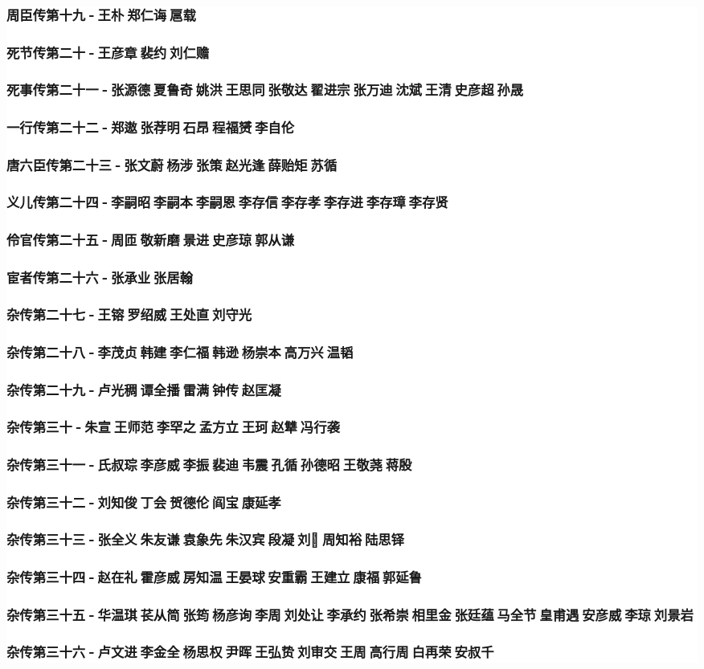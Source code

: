 ### 周臣传第十九 - 王朴 郑仁诲 扈载


### 死节传第二十 - 王彦章 裴约 刘仁赡



### 死事传第二十一 - 张源德 夏鲁奇 姚洪 王思同 张敬达 翟进宗 张万迪 沈斌 王清 史彦超 孙晟


### 一行传第二十二 - 郑遨 张荐明 石昂 程福赟 李自伦


### 唐六臣传第二十三 - 张文蔚 杨涉 张策 赵光逢 薛贻矩 苏循


### 义儿传第二十四 - 李嗣昭 李嗣本 李嗣恩 李存信 李存孝 李存进 李存璋 李存贤


### 伶官传第二十五 - 周匝 敬新磨 景进 史彦琼 郭从谦


### 宦者传第二十六 - 张承业 张居翰


### 杂传第二十七 - 王镕 罗绍威 王处直 刘守光


### 杂传第二十八 - 李茂贞 韩建 李仁福 韩逊 杨崇本 高万兴 温韬


### 杂传第二十九 - 卢光稠 谭全播 雷满 钟传 赵匡凝


### 杂传第三十 - 朱宣 王师范 李罕之 孟方立 王珂 赵犨 冯行袭



### 杂传第三十一 - 氏叔琮 李彦威 李振 裴迪 韦震 孔循 孙德昭 王敬荛 蒋殷


### 杂传第三十二 - 刘知俊 丁会 贺德伦 阎宝 康延孝


### 杂传第三十三 - 张全义 朱友谦 袁象先 朱汉宾 段凝 刘 周知裕 陆思铎


### 杂传第三十四 - 赵在礼 霍彦威 房知温 王晏球 安重霸 王建立 康福 郭延鲁


### 杂传第三十五 - 华温琪 苌从简 张筠 杨彦询 李周 刘处让 李承约 张希崇 相里金 张廷蕴 马全节 皇甫遇 安彦威 李琼 刘景岩


### 杂传第三十六 - 卢文进 李金全 杨思权 尹晖 王弘贽 刘审交 王周 高行周 白再荣 安叔千
